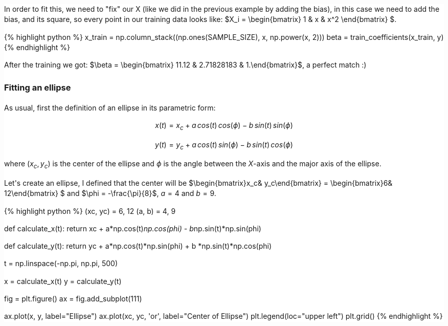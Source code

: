 In order to fit this, we need to "fix" our X (like we did in the previous example by adding the bias), in this case we need to add the bias, and its square, so every point in our training data looks like: $X_i = \begin{bmatrix} 1 & x & x^2 \end{bmatrix} $.

{% highlight python %}
x_train = np.column_stack((np.ones(SAMPLE_SIZE), x, np.power(x, 2)))
beta = train_coefficients(x_train, y)
{% endhighlight %}

After the training we got: $\beta = \begin{bmatrix} 11.12 & 2.71828183 & 1.\end{bmatrix}$, a perfect match :)

### Fitting an ellipse

As usual, first the definition of an ellipse in its parametric form:

$$
\begin{equation}
x(t) = x_c + a \, cos(t) \, cos(\phi) - b \, sin(t) \, sin(\phi)
\label{eq:ellipsex}
\end{equation}
$$

$$
\begin{equation}
y(t) = y_c + a \, cos(t) \, sin(\phi) - b \, sin(t) \, cos(\phi)
\label{eq:ellipsey}
\end{equation}
$$

where $(x_c, y_c)$ is the center of the ellipse and $\phi$ is the angle between the $X$-axis and the major axis of the ellipse.

Let's create an ellipse, I defined that the center will be $\begin{bmatrix}x_c& y_c\end{bmatrix} = \begin{bmatrix}6& 12\end{bmatrix} $ and $\phi = -\frac{\pi}{8}$, $a=4$ and $b=9$.

{% highlight python %}
(xc, yc) = 6, 12
(a, b) = 4, 9

def calculate_x(t):
    return xc + a*np.cos(t)*np.cos(phi) - b*np.sin(t)*np.sin(phi)

def calculate_y(t):
    return yc + a*np.cos(t)*np.sin(phi) + b *np.sin(t)*np.cos(phi)

t = np.linspace(-np.pi, np.pi, 500)

x = calculate_x(t)
y = calculate_y(t)

fig = plt.figure()
ax = fig.add_subplot(111)

ax.plot(x, y, label="Ellipse")
ax.plot(xc, yc, 'or', label="Center of Ellipse")
plt.legend(loc="upper left")
plt.grid()
{% endhighlight %}

